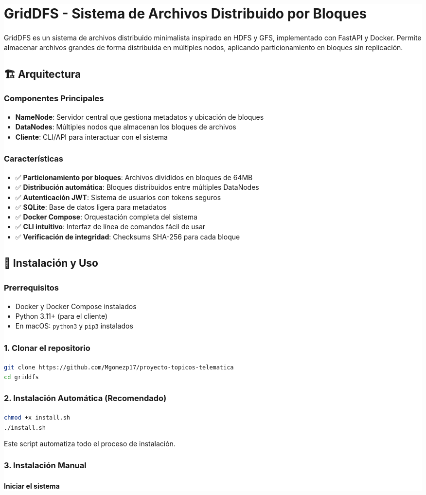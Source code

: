 # GridDFS - Sistema de Archivos Distribuido por Bloques

GridDFS es un sistema de archivos distribuido minimalista inspirado en HDFS y GFS, implementado con FastAPI y Docker. Permite almacenar archivos grandes de forma distribuida en múltiples nodos, aplicando particionamiento en bloques sin replicación.

## 🏗️ Arquitectura

### Componentes Principales

- **NameNode**: Servidor central que gestiona metadatos y ubicación de bloques
- **DataNodes**: Múltiples nodos que almacenan los bloques de archivos
- **Cliente**: CLI/API para interactuar con el sistema

### Características

- ✅ **Particionamiento por bloques**: Archivos divididos en bloques de 64MB
- ✅ **Distribución automática**: Bloques distribuidos entre múltiples DataNodes
- ✅ **Autenticación JWT**: Sistema de usuarios con tokens seguros
- ✅ **SQLite**: Base de datos ligera para metadatos
- ✅ **Docker Compose**: Orquestación completa del sistema
- ✅ **CLI intuitivo**: Interfaz de línea de comandos fácil de usar
- ✅ **Verificación de integridad**: Checksums SHA-256 para cada bloque

## 🚀 Instalación y Uso

### Prerrequisitos

- Docker y Docker Compose instalados
- Python 3.11+ (para el cliente)
- En macOS: `python3` y `pip3` instalados

### 1. Clonar el repositorio

```bash
git clone https://github.com/Mgomezp17/proyecto-topicos-telematica
cd griddfs
```

### 2. Instalación Automática (Recomendado)

```bash
chmod +x install.sh
./install.sh
```

Este script automatiza todo el proceso de instalación.

### 3. Instalación Manual

#### Iniciar el sistema
